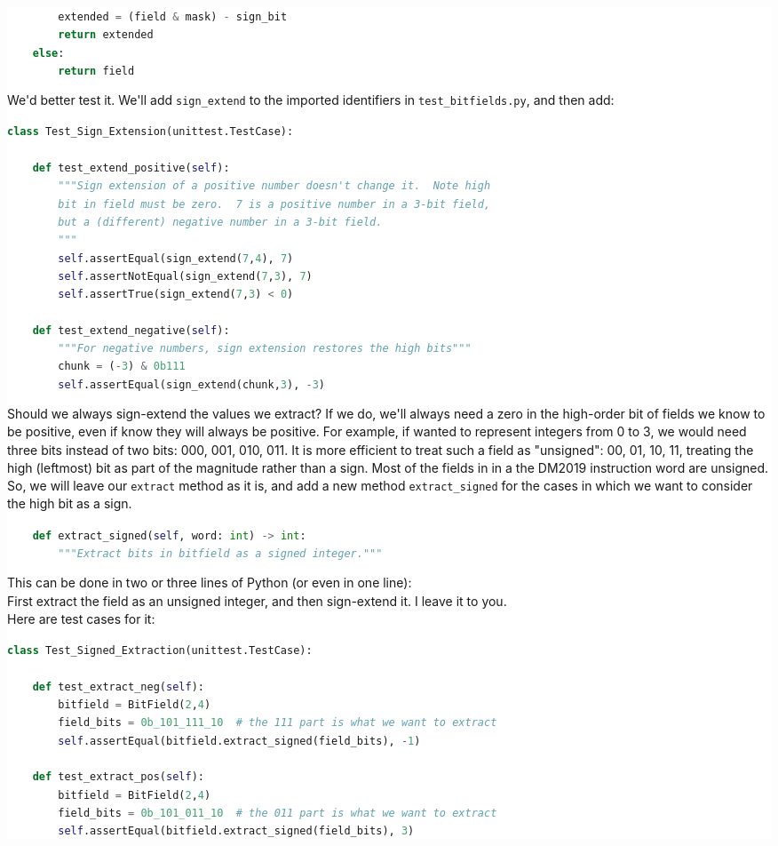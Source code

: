 ```python
        extended = (field & mask) - sign_bit
        return extended
    else:
        return field
```

We'd better test it.  We'll add ```sign_extend``` to the imported 
identifiers in ```test_bitfields.py```, and then add: 

```python
class Test_Sign_Extension(unittest.TestCase):

    def test_extend_positive(self):
        """Sign extension of a positive number doesn't change it.  Note high
        bit in field must be zero.  7 is a positive number in a 3-bit field,
        but a (different) negative number in a 3-bit field.
        """
        self.assertEqual(sign_extend(7,4), 7)
        self.assertNotEqual(sign_extend(7,3), 7)
        self.assertTrue(sign_extend(7,3) < 0)

    def test_extend_negative(self):
        """For negative numbers, sign extension restores the high bits"""
        chunk = (-3) & 0b111
        self.assertEqual(sign_extend(chunk,3), -3)
```

Should we always sign-extend the values we extract?  If we do, we'll always 
need a zero in the high-order bit of fields we know to be positive, even if 
know they will always be positive. For example, if wanted to represent 
integers from 0 to 3, we would need three bits instead of two bits: 000, 001, 010, 011. 
It is more efficient to treat such a field as "unsigned": 00, 01, 10, 11, treating 
the high (leftmost) bit as part of the magnitude rather than a sign.  Most of the fields in in a the 
DM2019 instruction word are unsigned.  So, we will 
leave our ```extract``` method as it is, and add a new method ```extract_signed```
for the cases in which we want to consider the high bit as a sign. 

```python
    def extract_signed(self, word: int) -> int:
        """Extract bits in bitfield as a signed integer."""
```

This can be done in two or three lines of Python (or even in one line):  
First extract the field as an unsigned integer, 
and then sign-extend it.   I leave it to you.   
Here are test cases for it: 

```python
class Test_Signed_Extraction(unittest.TestCase):

    def test_extract_neg(self):
        bitfield = BitField(2,4)
        field_bits = 0b_101_111_10  # the 111 part is what we want to extract
        self.assertEqual(bitfield.extract_signed(field_bits), -1)

    def test_extract_pos(self):
        bitfield = BitField(2,4)
        field_bits = 0b_101_011_10  # the 011 part is what we want to extract
        self.assertEqual(bitfield.extract_signed(field_bits), 3)
```
